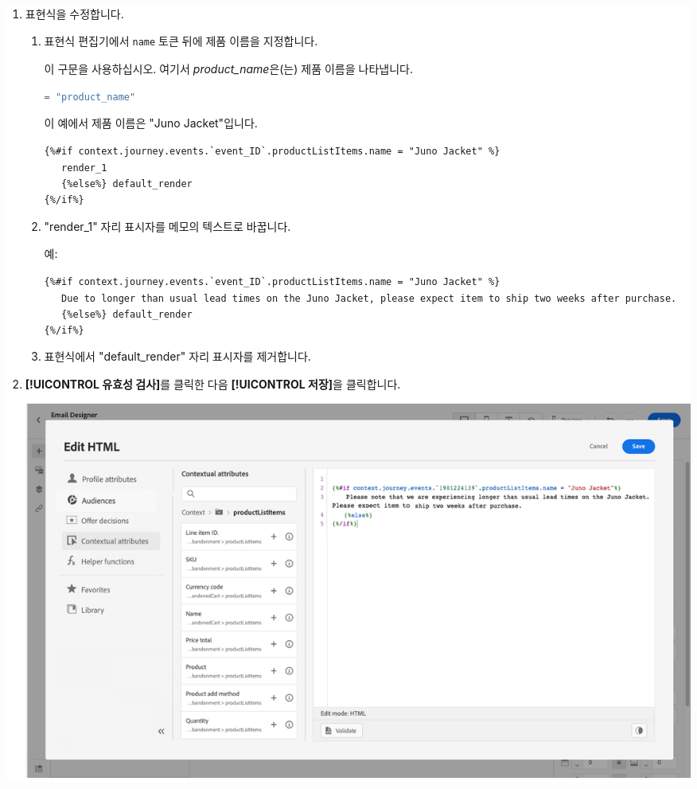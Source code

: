 1. 표현식을 수정합니다.
   1. 표현식 편집기에서 `name` 토큰 뒤에 제품 이름을 지정합니다.

      이 구문을 사용하십시오. 여기서 *product_name*&#x200B;은(는) 제품 이름을 나타냅니다.

      ```javascript
      = "product_name"
      ```

      이 예에서 제품 이름은 &quot;Juno Jacket&quot;입니다.

      ```handlebars
      {%#if context.journey.events.`event_ID`.productListItems.name = "Juno Jacket" %}
         render_1
         {%else%} default_render
      {%/if%}
      ```

   1. &quot;render_1&quot; 자리 표시자를 메모의 텍스트로 바꿉니다.

      예:

      ```handlebars
      {%#if context.journey.events.`event_ID`.productListItems.name = "Juno Jacket" %}
         Due to longer than usual lead times on the Juno Jacket, please expect item to ship two weeks after purchase.
         {%else%} default_render
      {%/if%}
      ```

   1. 표현식에서 &quot;default_render&quot; 자리 표시자를 제거합니다.
1. **[!UICONTROL 유효성 검사]**&#x200B;를 클릭한 다음 **[!UICONTROL 저장]**&#x200B;을 클릭합니다.

   ![](assets/personalization-uc-helpers-14.png)
